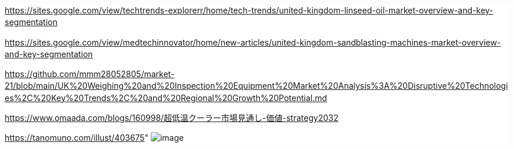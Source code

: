 <a href=https://sites.google.com/view/techtrends-explorerr/home/tech-trends/united-kingdom-linseed-oil-market-overview-and-key-segmentation>https://sites.google.com/view/techtrends-explorerr/home/tech-trends/united-kingdom-linseed-oil-market-overview-and-key-segmentation</a>

<a href=https://sites.google.com/view/medtechinnovator/home/new-articles/united-kingdom-sandblasting-machines-market-overview-and-key-segmentation>https://sites.google.com/view/medtechinnovator/home/new-articles/united-kingdom-sandblasting-machines-market-overview-and-key-segmentation</a>

<a href=https://github.com/mmm28052805/market-21/blob/main/UK%20Weighing%20and%20Inspection%20Equipment%20Market%20Analysis%3A%20Disruptive%20Technologies%2C%20Key%20Trends%2C%20and%20Regional%20Growth%20Potential.md>https://github.com/mmm28052805/market-21/blob/main/UK%20Weighing%20and%20Inspection%20Equipment%20Market%20Analysis%3A%20Disruptive%20Technologies%2C%20Key%20Trends%2C%20and%20Regional%20Growth%20Potential.md</a>

<a href=https://www.omaada.com/blogs/160998/超低温クーラー市場見通し-価値-strategy2032>https://www.omaada.com/blogs/160998/超低温クーラー市場見通し-価値-strategy2032</a>

<a href=https://tanomuno.com/illust/403675>https://tanomuno.com/illust/403675</a>"
![image](https://github.com/user-attachments/assets/2e8e7d5d-7cd2-465f-9fef-2293ebc97e10)
